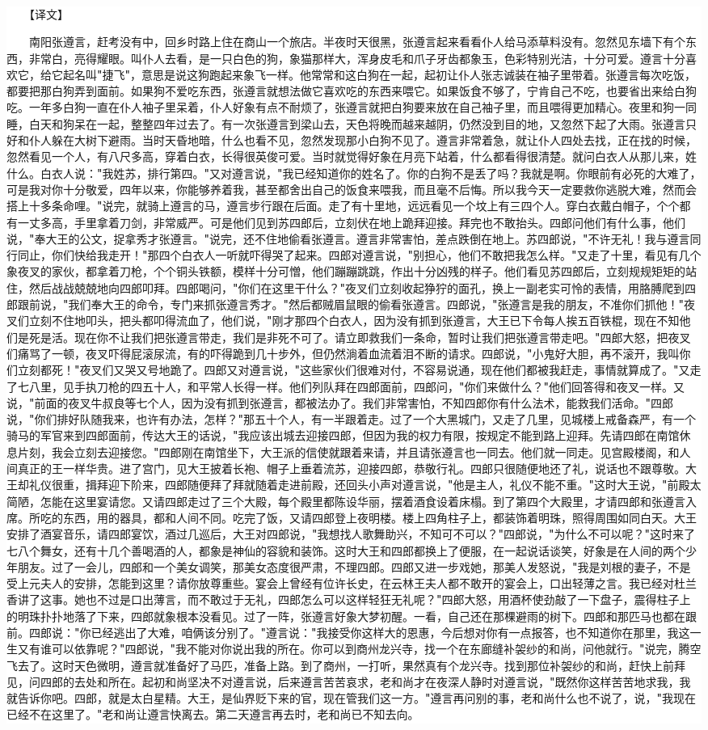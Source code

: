  

　　【译文】

 

　　南阳张遵言，赶考没有中，回乡时路上住在商山一个旅店。半夜时天很黑，张遵言起来看看仆人给马添草料没有。忽然见东墙下有个东西，非常白，亮得耀眼。叫仆人去看，是一只白色的狗，象猫那样大，浑身皮毛和爪子牙齿都象玉，色彩特别光洁，十分可爱。遵言十分喜欢它，给它起名叫"捷飞"，意思是说这狗跑起来象飞一样。他常常和这白狗在一起，起初让仆人张志诚装在袖子里带着。张遵言每次吃饭，都要把那白狗弄到面前。如果狗不爱吃东西，张遵言就想法做它喜欢吃的东西来喂它。如果饭食不够了，宁肯自己不吃，也要省出来给白狗吃。一年多白狗一直在仆人袖子里呆着，仆人好象有点不耐烦了，张遵言就把白狗要来放在自己袖子里，而且喂得更加精心。夜里和狗一同睡，白天和狗呆在一起，整整四年过去了。有一次张遵言到梁山去，天色将晚而越来越阴，仍然没到目的地，又忽然下起了大雨。张遵言只好和仆人躲在大树下避雨。当时天昏地暗，什么也看不见，忽然发现那小白狗不见了。遵言非常着急，就让仆人四处去找，正在找的时候，忽然看见一个人，有八尺多高，穿着白衣，长得很英俊可爱。当时就觉得好象在月亮下站着，什么都看得很清楚。就问白衣人从那儿来，姓什么。白衣人说："我姓苏，排行第四。"又对遵言说，"我已经知道你的姓名了。你的白狗不是丢了吗？我就是啊。你眼前有必死的大难了，可是我对你十分敬爱，四年以来，你能够养着我，甚至都舍出自己的饭食来喂我，而且毫不后悔。所以我今天一定要救你逃脱大难，然而会搭上十多条命哩。"说完，就骑上遵言的马，遵言步行跟在后面。走了有十里地，远远看见一个坟上有三四个人。穿白衣戴白帽子，个个都有一丈多高，手里拿着刀剑，非常威严。可是他们见到苏四郎后，立刻伏在地上跪拜迎接。拜完也不敢抬头。四郎问他们有什么事，他们说，"奉大王的公文，捉拿秀才张遵言。"说完，还不住地偷看张遵言。遵言非常害怕，差点跌倒在地上。苏四郎说，"不许无礼！我与遵言同行同止，你们快给我走开！"那四个白衣人一听就吓得哭了起来。四郎对遵言说，"别担心，他们不敢把我怎么样。"又走了十里，看见有几个象夜叉的家伙，都拿着刀枪，个个铜头铁额，模样十分可憎，他们蹦蹦跳跳，作出十分凶残的样子。他们看见苏四郎后，立刻规规矩矩的站住，然后战战兢兢地向四郎叩拜。四郎喝问，"你们在这里干什么？"夜叉们立刻收起狰狞的面孔，换上一副老实可怜的表情，用胳膊爬到四郎跟前说，"我们奉大王的命令，专门来抓张遵言秀才。"然后都贼眉鼠眼的偷看张遵言。四郎说，"张遵言是我的朋友，不准你们抓他！"夜叉们立刻不住地叩头，把头都叩得流血了，他们说，"刚才那四个白衣人，因为没有抓到张遵言，大王已下令每人挨五百铁棍，现在不知他们是死是活。现在你不让我们把张遵言带走，我们是非死不可了。请立即救我们一条命，暂时让我们把张遵言带走吧。"四郎大怒，把夜叉们痛骂了一顿，夜叉吓得屁滚尿流，有的吓得跪到几十步外，但仍然淌着血流着泪不断的请求。四郎说，"小鬼好大胆，再不滚开，我叫你们立刻都死！"夜叉们又哭又号地跪了。四郎又对遵言说，"这些家伙们很难对付，不容易说通，现在他们都被我赶走，事情就算成了。"又走了七八里，见手执刀枪的四五十人，和平常人长得一样。他们列队拜在四郎面前，四郎问，"你们来做什么？"他们回答得和夜叉一样。又说，"前面的夜叉牛叔良等七个人，因为没有抓到张遵言，都被法办了。我们非常害怕，不知四郎你有什么法术，能救我们活命。"四郎说，"你们排好队随我来，也许有办法，怎样？"那五十个人，有一半跟着走。过了一个大黑城门，又走了几里，见城楼上戒备森严，有一个骑马的军官来到四郎面前，传达大王的话说，"我应该出城去迎接四郎，但因为我的权力有限，按规定不能到路上迎拜。先请四郎在南馆休息片刻，我会立刻去迎接您。"四郎刚在南馆坐下，大王派的信使就跟着来请，并且请张遵言也一同去。他们就一同走。见宫殿楼阁，和人间真正的王一样华贵。进了宫门，见大王披着长袍、帽子上垂着流苏，迎接四郎，恭敬行礼。四郎只很随便地还了礼，说话也不跟尊敬。大王却礼仪很重，揖拜迎下阶来，四郎随便拜了拜就随着走进前殿，还回头小声对遵言说，"他是主人，礼仪不能不重。"这时大王说，"前殿太简陋，怎能在这里宴请您。又请四郎走过了三个大殿，每个殿里都陈设华丽，摆着酒食设着床榻。到了第四个大殿里，才请四郎和张遵言入席。所吃的东西，用的器具，都和人间不同。吃完了饭，又请四郎登上夜明楼。楼上四角柱子上，都装饰着明珠，照得周围如同白天。大王安排了酒宴音乐，请四郎宴饮，酒过几巡后，大王对四郎说，"我想找人歌舞助兴，不知可不可以？"四郎说，"为什么不可以呢？"这时来了七八个舞女，还有十几个善喝酒的人，都象是神仙的容貌和装饰。这时大王和四郎都换上了便服，在一起说话谈笑，好象是在人间的两个少年朋友。过了一会儿，四郎和一个美女调笑，那美女态度很严肃，不理四郎。四郎又进一步戏她，那美人发怒说，"我是刘根的妻子，不是受上元夫人的安排，怎能到这里？请你放尊重些。宴会上曾经有位许长史，在云林王夫人都不敢开的宴会上，口出轻薄之言。我已经对杜兰香讲了这事。她也不过是口出薄言，而不敢过于无礼，四郎怎么可以这样轻狂无礼呢？"四郎大怒，用酒杯使劲敲了一下盘子，震得柱子上的明珠扑扑地落了下来，四郎就象根本没看见。过了一阵，张遵言好象大梦初醒。一看，自己还在那棵避雨的树下。四郎和那匹马也都在跟前。四郎说："你已经逃出了大难，咱俩该分别了。"遵言说："我接受你这样大的恩惠，今后想对你有一点报答，也不知道你在那里，我这一生又有谁可以依靠呢？"四郎说，"我不能对你说出我的所在。你可以到商州龙兴寺，找一个在东廊缝补袈纱的和尚，问他就行。"说完，腾空飞去了。这时天色微明，遵言就准备好了马匹，准备上路。到了商州，一打听，果然真有个龙兴寺。找到那位补袈纱的和尚，赶快上前拜见，问四郎的去处和所在。起初和尚坚决不对遵言说，后来遵言苦苦哀求，老和尚才在夜深人静时对遵言说，"既然你这样苦苦地求我，我就告诉你吧。四郎，就是太白星精。大王，是仙界贬下来的官，现在管我们这一方。"遵言再问别的事，老和尚什么也不说了，说，"我现在已经不在这里了。"老和尚让遵言快离去。第二天遵言再去时，老和尚已不知去向。